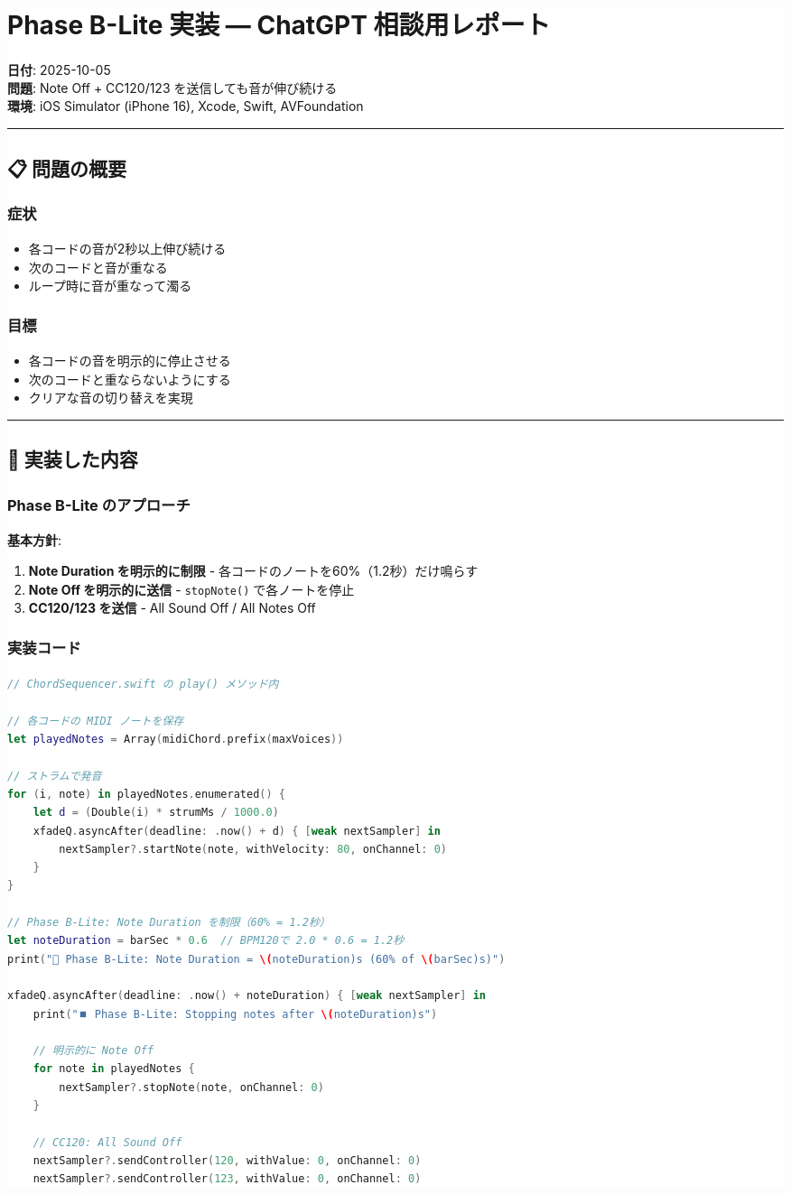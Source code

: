 # Phase B-Lite 実装 — ChatGPT 相談用レポート

**日付**: 2025-10-05  
**問題**: Note Off + CC120/123 を送信しても音が伸び続ける  
**環境**: iOS Simulator (iPhone 16), Xcode, Swift, AVFoundation

---

## 📋 問題の概要

### 症状
- 各コードの音が2秒以上伸び続ける
- 次のコードと音が重なる
- ループ時に音が重なって濁る

### 目標
- 各コードの音を明示的に停止させる
- 次のコードと重ならないようにする
- クリアな音の切り替えを実現

---

## 🔧 実装した内容

### Phase B-Lite のアプローチ

**基本方針**:
1. **Note Duration を明示的に制限** - 各コードのノートを60%（1.2秒）だけ鳴らす
2. **Note Off を明示的に送信** - `stopNote()` で各ノートを停止
3. **CC120/123 を送信** - All Sound Off / All Notes Off

### 実装コード

```swift
// ChordSequencer.swift の play() メソッド内

// 各コードの MIDI ノートを保存
let playedNotes = Array(midiChord.prefix(maxVoices))

// ストラムで発音
for (i, note) in playedNotes.enumerated() {
    let d = (Double(i) * strumMs / 1000.0)
    xfadeQ.asyncAfter(deadline: .now() + d) { [weak nextSampler] in
        nextSampler?.startNote(note, withVelocity: 80, onChannel: 0)
    }
}

// Phase B-Lite: Note Duration を制限（60% = 1.2秒）
let noteDuration = barSec * 0.6  // BPM120で 2.0 * 0.6 = 1.2秒
print("🎵 Phase B-Lite: Note Duration = \(noteDuration)s (60% of \(barSec)s)")

xfadeQ.asyncAfter(deadline: .now() + noteDuration) { [weak nextSampler] in
    print("⏹️ Phase B-Lite: Stopping notes after \(noteDuration)s")
    
    // 明示的に Note Off
    for note in playedNotes {
        nextSampler?.stopNote(note, onChannel: 0)
    }
    
    // CC120: All Sound Off
    nextSampler?.sendController(120, withValue: 0, onChannel: 0)
    nextSampler?.sendController(123, withValue: 0, onChannel: 0)
```